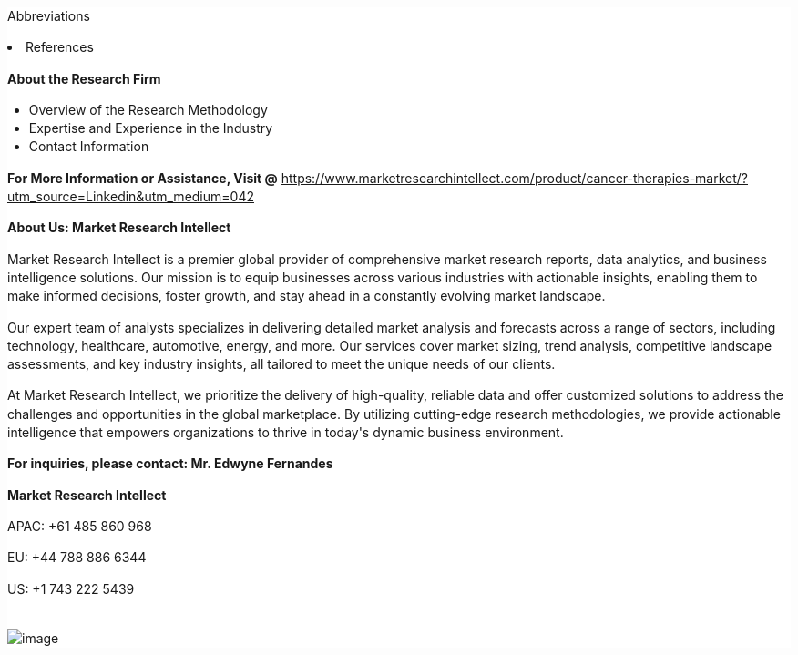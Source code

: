 Abbreviations</li><li>References</li></ul><p><strong>About the Research Firm</strong></p><ul><li>Overview of the Research Methodology</li><li>Expertise and Experience in the Industry</li><li>Contact Information</li></ul></div><div class="article-main__content" data-test-id="publishing-text-block"><p><span class="font-[700]"><strong>For More Information or Assistance, Visit @</strong>&nbsp;<a href="https://www.marketresearchintellect.com/product/cancer-therapies-market/?utm_source=Linkedin&utm_medium=042">https://www.marketresearchintellect.com/product/cancer-therapies-market/?utm_source=Linkedin&utm_medium=042</a></span></p><p><strong>About Us: Market Research Intellect</strong></p><p>Market Research Intellect is a premier global provider of comprehensive market research reports, data analytics, and business intelligence solutions. Our mission is to equip businesses across various industries with actionable insights, enabling them to make informed decisions, foster growth, and stay ahead in a constantly evolving market landscape.</p><p>Our expert team of analysts specializes in delivering detailed market analysis and forecasts across a range of sectors, including technology, healthcare, automotive, energy, and more. Our services cover market sizing, trend analysis, competitive landscape assessments, and key industry insights, all tailored to meet the unique needs of our clients.</p><p>At Market Research Intellect, we prioritize the delivery of high-quality, reliable data and offer customized solutions to address the challenges and opportunities in the global marketplace. By utilizing cutting-edge research methodologies, we provide actionable intelligence that empowers organizations to thrive in today's dynamic business environment.</p><p><strong>For inquiries, please contact: Mr. Edwyne Fernandes</strong></p><p><strong>Market Research Intellect</strong></p><p>APAC: +61 485 860 968</p><p>EU: +44 788 886 6344</p><p>US: +1 743 222 5439</p></div><div class="article-main__content" data-test-id="publishing-text-block">&nbsp;</div>
![image](https://github.com/user-attachments/assets/61b497f4-a9e0-423a-a36e-026eb3501858)
